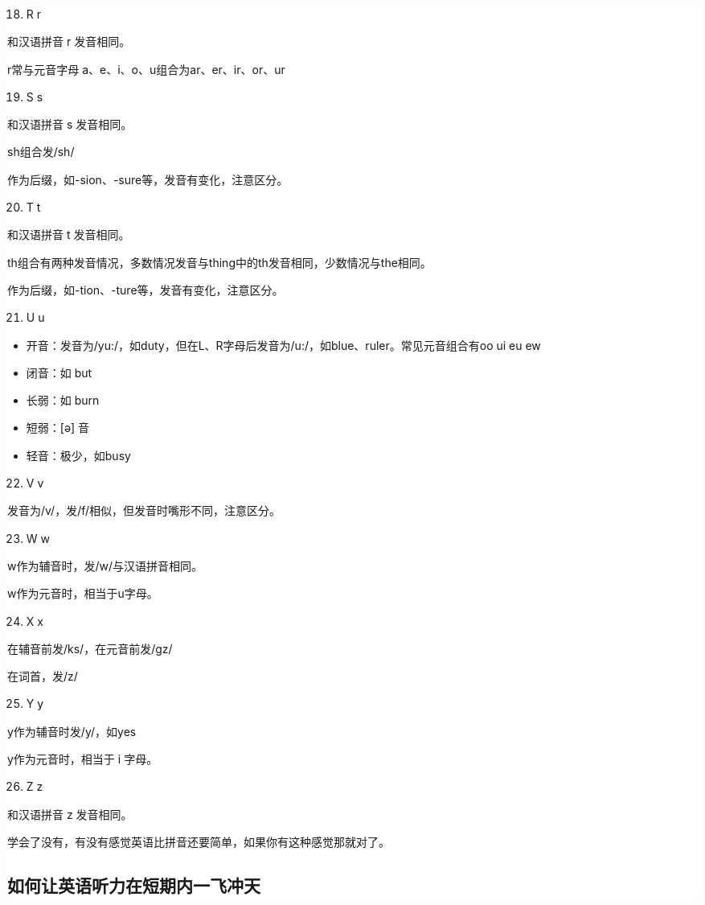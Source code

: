 18. R r

和汉语拼音 r 发音相同。

r常与元音字母 a、e、i、o、u组合为ar、er、ir、or、ur

19. S s

和汉语拼音 s 发音相同。

sh组合发/sh/

作为后缀，如-sion、-sure等，发音有变化，注意区分。

20. T t

和汉语拼音 t 发音相同。

th组合有两种发音情况，多数情况发音与thing中的th发音相同，少数情况与the相同。

作为后缀，如-tion、-ture等，发音有变化，注意区分。

21. U u

- 开音：发音为/yu:/，如duty，但在L、R字母后发音为/u:/，如blue、ruler。常见元音组合有oo  ui  eu  ew

- 闭音：如 but

- 长弱：如 burn

- 短弱：[ǝ] 音

- 轻音：极少，如busy


22. V v

发音为/v/，发/f/相似，但发音时嘴形不同，注意区分。

23. W w

w作为辅音时，发/w/与汉语拼音相同。

w作为元音时，相当于u字母。

24. X x

在辅音前发/ks/，在元音前发/gz/

在词首，发/z/

25. Y y

y作为辅音时发/y/，如yes

y作为元音时，相当于 i 字母。

26. Z z

和汉语拼音 z 发音相同。

学会了没有，有没有感觉英语比拼音还要简单，如果你有这种感觉那就对了。

## 如何让英语听力在短期内一飞冲天

